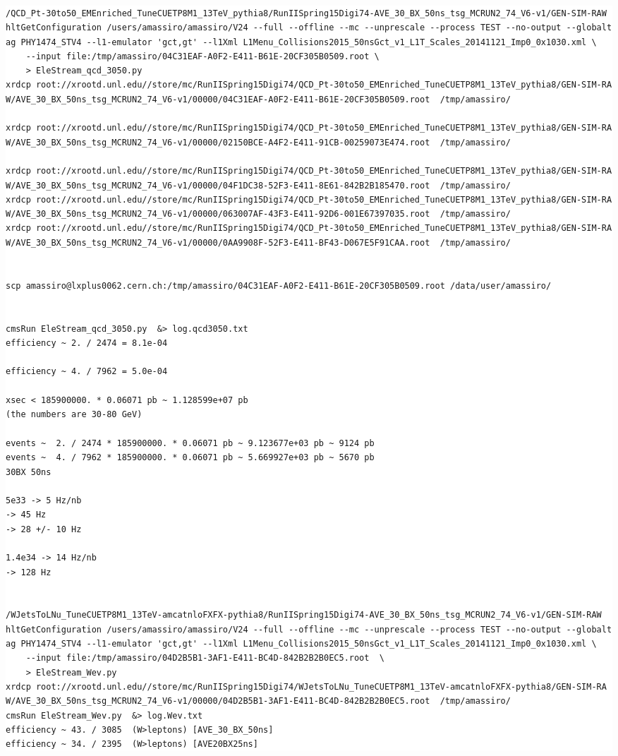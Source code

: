     /QCD_Pt-30to50_EMEnriched_TuneCUETP8M1_13TeV_pythia8/RunIISpring15Digi74-AVE_30_BX_50ns_tsg_MCRUN2_74_V6-v1/GEN-SIM-RAW
    hltGetConfiguration /users/amassiro/amassiro/V24 --full --offline --mc --unprescale --process TEST --no-output --globaltag PHY1474_STV4 --l1-emulator 'gct,gt' --l1Xml L1Menu_Collisions2015_50nsGct_v1_L1T_Scales_20141121_Imp0_0x1030.xml \
        --input file:/tmp/amassiro/04C31EAF-A0F2-E411-B61E-20CF305B0509.root \
        > EleStream_qcd_3050.py
    xrdcp root://xrootd.unl.edu//store/mc/RunIISpring15Digi74/QCD_Pt-30to50_EMEnriched_TuneCUETP8M1_13TeV_pythia8/GEN-SIM-RAW/AVE_30_BX_50ns_tsg_MCRUN2_74_V6-v1/00000/04C31EAF-A0F2-E411-B61E-20CF305B0509.root  /tmp/amassiro/

    xrdcp root://xrootd.unl.edu//store/mc/RunIISpring15Digi74/QCD_Pt-30to50_EMEnriched_TuneCUETP8M1_13TeV_pythia8/GEN-SIM-RAW/AVE_30_BX_50ns_tsg_MCRUN2_74_V6-v1/00000/02150BCE-A4F2-E411-91CB-00259073E474.root  /tmp/amassiro/
    
    xrdcp root://xrootd.unl.edu//store/mc/RunIISpring15Digi74/QCD_Pt-30to50_EMEnriched_TuneCUETP8M1_13TeV_pythia8/GEN-SIM-RAW/AVE_30_BX_50ns_tsg_MCRUN2_74_V6-v1/00000/04F1DC38-52F3-E411-8E61-842B2B185470.root  /tmp/amassiro/
    xrdcp root://xrootd.unl.edu//store/mc/RunIISpring15Digi74/QCD_Pt-30to50_EMEnriched_TuneCUETP8M1_13TeV_pythia8/GEN-SIM-RAW/AVE_30_BX_50ns_tsg_MCRUN2_74_V6-v1/00000/063007AF-43F3-E411-92D6-001E67397035.root  /tmp/amassiro/ 
    xrdcp root://xrootd.unl.edu//store/mc/RunIISpring15Digi74/QCD_Pt-30to50_EMEnriched_TuneCUETP8M1_13TeV_pythia8/GEN-SIM-RAW/AVE_30_BX_50ns_tsg_MCRUN2_74_V6-v1/00000/0AA9908F-52F3-E411-BF43-D067E5F91CAA.root  /tmp/amassiro/
    
    
    scp amassiro@lxplus0062.cern.ch:/tmp/amassiro/04C31EAF-A0F2-E411-B61E-20CF305B0509.root /data/user/amassiro/
    
    
    cmsRun EleStream_qcd_3050.py  &> log.qcd3050.txt    
    efficiency ~ 2. / 2474 = 8.1e-04
    
    efficiency ~ 4. / 7962 = 5.0e-04
    
    xsec < 185900000. * 0.06071 pb ~ 1.128599e+07 pb
    (the numbers are 30-80 GeV)
    
    events ~  2. / 2474 * 185900000. * 0.06071 pb ~ 9.123677e+03 pb ~ 9124 pb
    events ~  4. / 7962 * 185900000. * 0.06071 pb ~ 5.669927e+03 pb ~ 5670 pb
    30BX 50ns
    
    5e33 -> 5 Hz/nb
    -> 45 Hz    
    -> 28 +/- 10 Hz

    1.4e34 -> 14 Hz/nb
    -> 128 Hz
    
    
    /WJetsToLNu_TuneCUETP8M1_13TeV-amcatnloFXFX-pythia8/RunIISpring15Digi74-AVE_30_BX_50ns_tsg_MCRUN2_74_V6-v1/GEN-SIM-RAW
    hltGetConfiguration /users/amassiro/amassiro/V24 --full --offline --mc --unprescale --process TEST --no-output --globaltag PHY1474_STV4 --l1-emulator 'gct,gt' --l1Xml L1Menu_Collisions2015_50nsGct_v1_L1T_Scales_20141121_Imp0_0x1030.xml \
        --input file:/tmp/amassiro/04D2B5B1-3AF1-E411-BC4D-842B2B2B0EC5.root  \
        > EleStream_Wev.py
    xrdcp root://xrootd.unl.edu//store/mc/RunIISpring15Digi74/WJetsToLNu_TuneCUETP8M1_13TeV-amcatnloFXFX-pythia8/GEN-SIM-RAW/AVE_30_BX_50ns_tsg_MCRUN2_74_V6-v1/00000/04D2B5B1-3AF1-E411-BC4D-842B2B2B0EC5.root  /tmp/amassiro/
    cmsRun EleStream_Wev.py  &> log.Wev.txt    
    efficiency ~ 43. / 3085  (W>leptons) [AVE_30_BX_50ns]
    efficiency ~ 34. / 2395  (W>leptons) [AVE20BX25ns]

